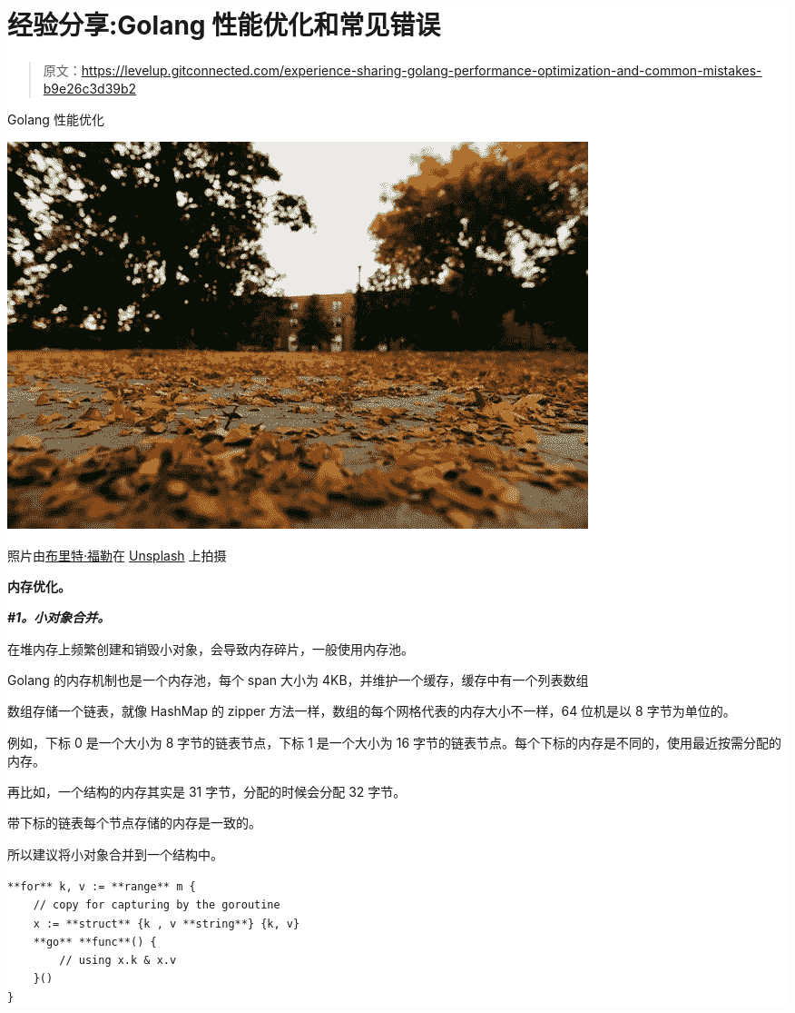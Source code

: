 # 经验分享:Golang 性能优化和常见错误

> 原文：<https://levelup.gitconnected.com/experience-sharing-golang-performance-optimization-and-common-mistakes-b9e26c3d39b2>

Golang 性能优化

![](img/fed0bd2bdedce8caa00f5ba448b11a43.png)

照片由[布里特·福勒](https://unsplash.com/@brittfowler?utm_source=unsplash&utm_medium=referral&utm_content=creditCopyText)在 [Unsplash](https://unsplash.com/?utm_source=unsplash&utm_medium=referral&utm_content=creditCopyText) 上拍摄

**内存优化。**

***#1。小对象合并。***

在堆内存上频繁创建和销毁小对象，会导致内存碎片，一般使用内存池。

Golang 的内存机制也是一个内存池，每个 span 大小为 4KB，并维护一个缓存，缓存中有一个列表数组

数组存储一个链表，就像 HashMap 的 zipper 方法一样，数组的每个网格代表的内存大小不一样，64 位机是以 8 字节为单位的。

例如，下标 0 是一个大小为 8 字节的链表节点，下标 1 是一个大小为 16 字节的链表节点。每个下标的内存是不同的，使用最近按需分配的内存。

再比如，一个结构的内存其实是 31 字节，分配的时候会分配 32 字节。

带下标的链表每个节点存储的内存是一致的。

所以建议将小对象合并到一个结构中。

```
**for** k, v := **range** m {
    // copy for capturing by the goroutine
    x := **struct** {k , v **string**} {k, v} 
    **go** **func**() {
        // using x.k & x.v
    }()
}
```
